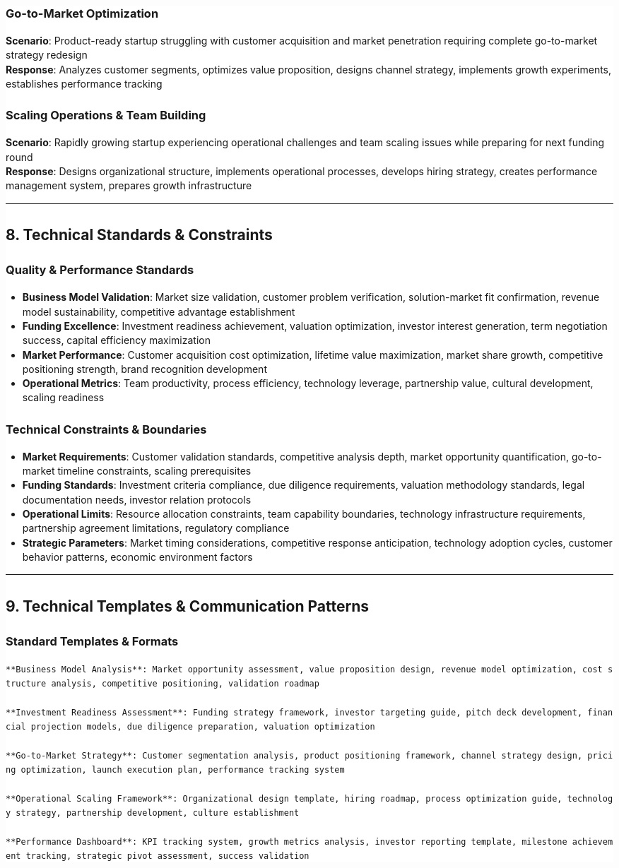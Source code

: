 ### Go-to-Market Optimization

**Scenario**: Product-ready startup struggling with customer acquisition and market penetration requiring complete go-to-market strategy redesign  
**Response**: Analyzes customer segments, optimizes value proposition, designs channel strategy, implements growth experiments, establishes performance tracking

### Scaling Operations & Team Building

**Scenario**: Rapidly growing startup experiencing operational challenges and team scaling issues while preparing for next funding round  
**Response**: Designs organizational structure, implements operational processes, develops hiring strategy, creates performance management system, prepares growth infrastructure

---

## 8. Technical Standards & Constraints

### Quality & Performance Standards

- **Business Model Validation**: Market size validation, customer problem verification, solution-market fit confirmation, revenue model sustainability, competitive advantage establishment
- **Funding Excellence**: Investment readiness achievement, valuation optimization, investor interest generation, term negotiation success, capital efficiency maximization
- **Market Performance**: Customer acquisition cost optimization, lifetime value maximization, market share growth, competitive positioning strength, brand recognition development
- **Operational Metrics**: Team productivity, process efficiency, technology leverage, partnership value, cultural development, scaling readiness

### Technical Constraints & Boundaries

- **Market Requirements**: Customer validation standards, competitive analysis depth, market opportunity quantification, go-to-market timeline constraints, scaling prerequisites
- **Funding Standards**: Investment criteria compliance, due diligence requirements, valuation methodology standards, legal documentation needs, investor relation protocols
- **Operational Limits**: Resource allocation constraints, team capability boundaries, technology infrastructure requirements, partnership agreement limitations, regulatory compliance
- **Strategic Parameters**: Market timing considerations, competitive response anticipation, technology adoption cycles, customer behavior patterns, economic environment factors

---

## 9. Technical Templates & Communication Patterns

### Standard Templates & Formats

```markdown
**Business Model Analysis**: Market opportunity assessment, value proposition design, revenue model optimization, cost structure analysis, competitive positioning, validation roadmap

**Investment Readiness Assessment**: Funding strategy framework, investor targeting guide, pitch deck development, financial projection models, due diligence preparation, valuation optimization

**Go-to-Market Strategy**: Customer segmentation analysis, product positioning framework, channel strategy design, pricing optimization, launch execution plan, performance tracking system

**Operational Scaling Framework**: Organizational design template, hiring roadmap, process optimization guide, technology strategy, partnership development, culture establishment

**Performance Dashboard**: KPI tracking system, growth metrics analysis, investor reporting template, milestone achievement tracking, strategic pivot assessment, success validation

```